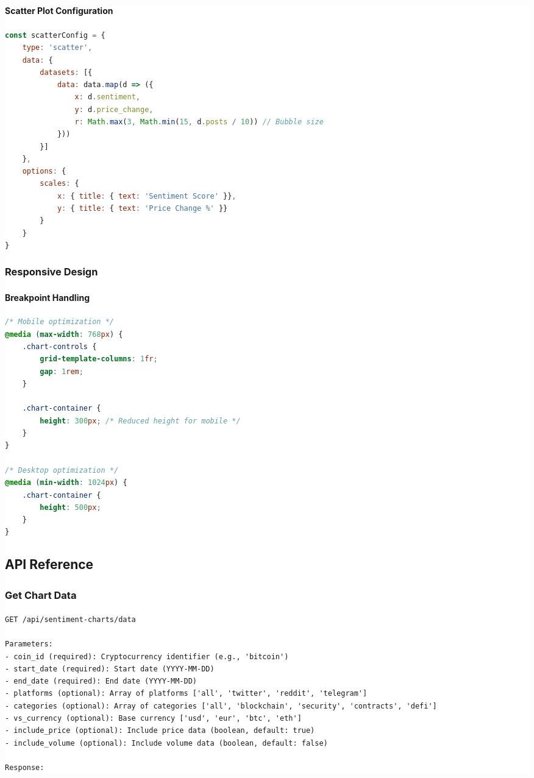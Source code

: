#### Scatter Plot Configuration
```javascript
const scatterConfig = {
    type: 'scatter',
    data: {
        datasets: [{
            data: data.map(d => ({
                x: d.sentiment,
                y: d.price_change,
                r: Math.max(3, Math.min(15, d.posts / 10)) // Bubble size
            }))
        }]
    },
    options: {
        scales: {
            x: { title: { text: 'Sentiment Score' }},
            y: { title: { text: 'Price Change %' }}
        }
    }
}
```

### Responsive Design

#### Breakpoint Handling
```css
/* Mobile optimization */
@media (max-width: 768px) {
    .chart-controls {
        grid-template-columns: 1fr;
        gap: 1rem;
    }
    
    .chart-container {
        height: 300px; /* Reduced height for mobile */
    }
}

/* Desktop optimization */
@media (min-width: 1024px) {
    .chart-container {
        height: 500px;
    }
}
```

## API Reference

### Get Chart Data
```http
GET /api/sentiment-charts/data

Parameters:
- coin_id (required): Cryptocurrency identifier (e.g., 'bitcoin')
- start_date (required): Start date (YYYY-MM-DD)
- end_date (required): End date (YYYY-MM-DD)
- platforms (optional): Array of platforms ['all', 'twitter', 'reddit', 'telegram']
- categories (optional): Array of categories ['all', 'blockchain', 'security', 'contracts', 'defi']
- vs_currency (optional): Base currency ['usd', 'eur', 'btc', 'eth']
- include_price (optional): Include price data (boolean, default: true)
- include_volume (optional): Include volume data (boolean, default: false)

Response:
```